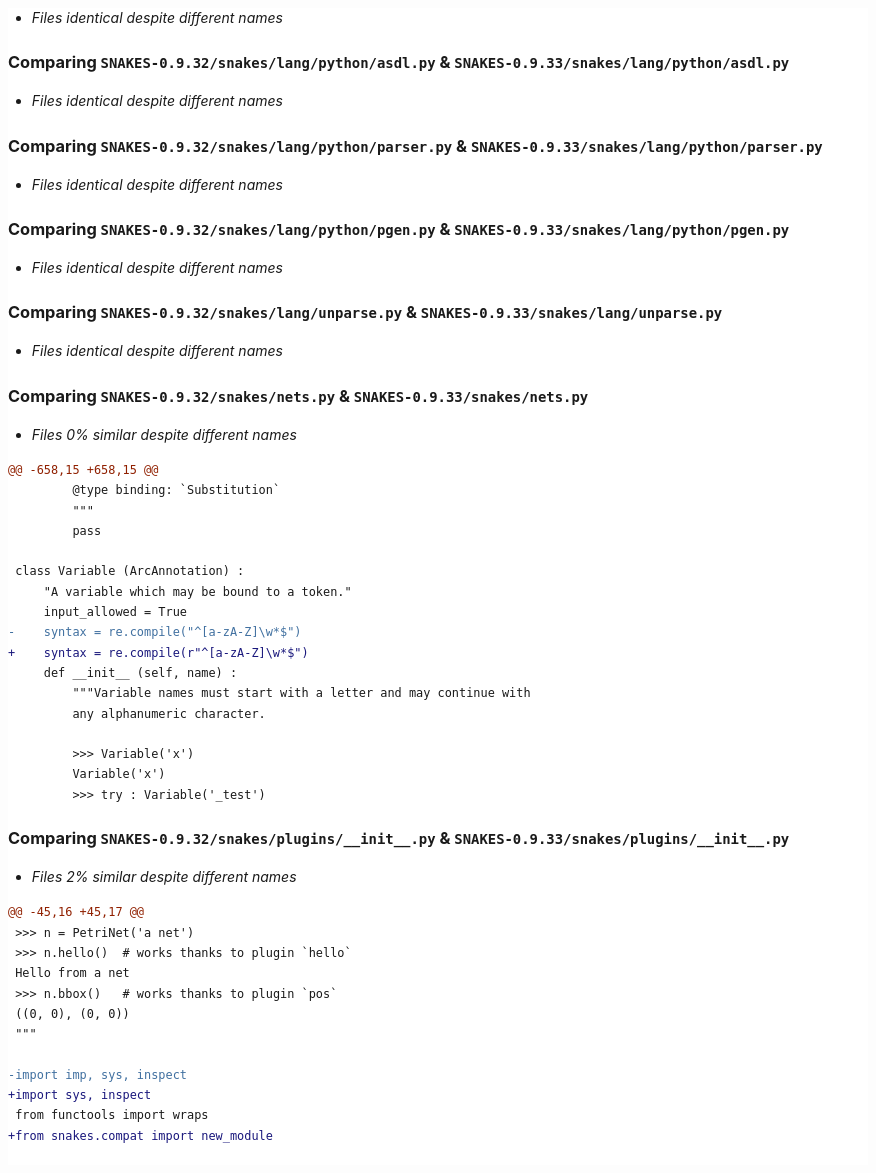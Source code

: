  * *Files identical despite different names*

### Comparing `SNAKES-0.9.32/snakes/lang/python/asdl.py` & `SNAKES-0.9.33/snakes/lang/python/asdl.py`

 * *Files identical despite different names*

### Comparing `SNAKES-0.9.32/snakes/lang/python/parser.py` & `SNAKES-0.9.33/snakes/lang/python/parser.py`

 * *Files identical despite different names*

### Comparing `SNAKES-0.9.32/snakes/lang/python/pgen.py` & `SNAKES-0.9.33/snakes/lang/python/pgen.py`

 * *Files identical despite different names*

### Comparing `SNAKES-0.9.32/snakes/lang/unparse.py` & `SNAKES-0.9.33/snakes/lang/unparse.py`

 * *Files identical despite different names*

### Comparing `SNAKES-0.9.32/snakes/nets.py` & `SNAKES-0.9.33/snakes/nets.py`

 * *Files 0% similar despite different names*

```diff
@@ -658,15 +658,15 @@
         @type binding: `Substitution`
         """
         pass
 
 class Variable (ArcAnnotation) :
     "A variable which may be bound to a token."
     input_allowed = True
-    syntax = re.compile("^[a-zA-Z]\w*$")
+    syntax = re.compile(r"^[a-zA-Z]\w*$")
     def __init__ (self, name) :
         """Variable names must start with a letter and may continue with
         any alphanumeric character.
 
         >>> Variable('x')
         Variable('x')
         >>> try : Variable('_test')
```

### Comparing `SNAKES-0.9.32/snakes/plugins/__init__.py` & `SNAKES-0.9.33/snakes/plugins/__init__.py`

 * *Files 2% similar despite different names*

```diff
@@ -45,16 +45,17 @@
 >>> n = PetriNet('a net')
 >>> n.hello()  # works thanks to plugin `hello`
 Hello from a net
 >>> n.bbox()   # works thanks to plugin `pos`
 ((0, 0), (0, 0))
 """
 
-import imp, sys, inspect
+import sys, inspect
 from functools import wraps
+from snakes.compat import new_module
 
```